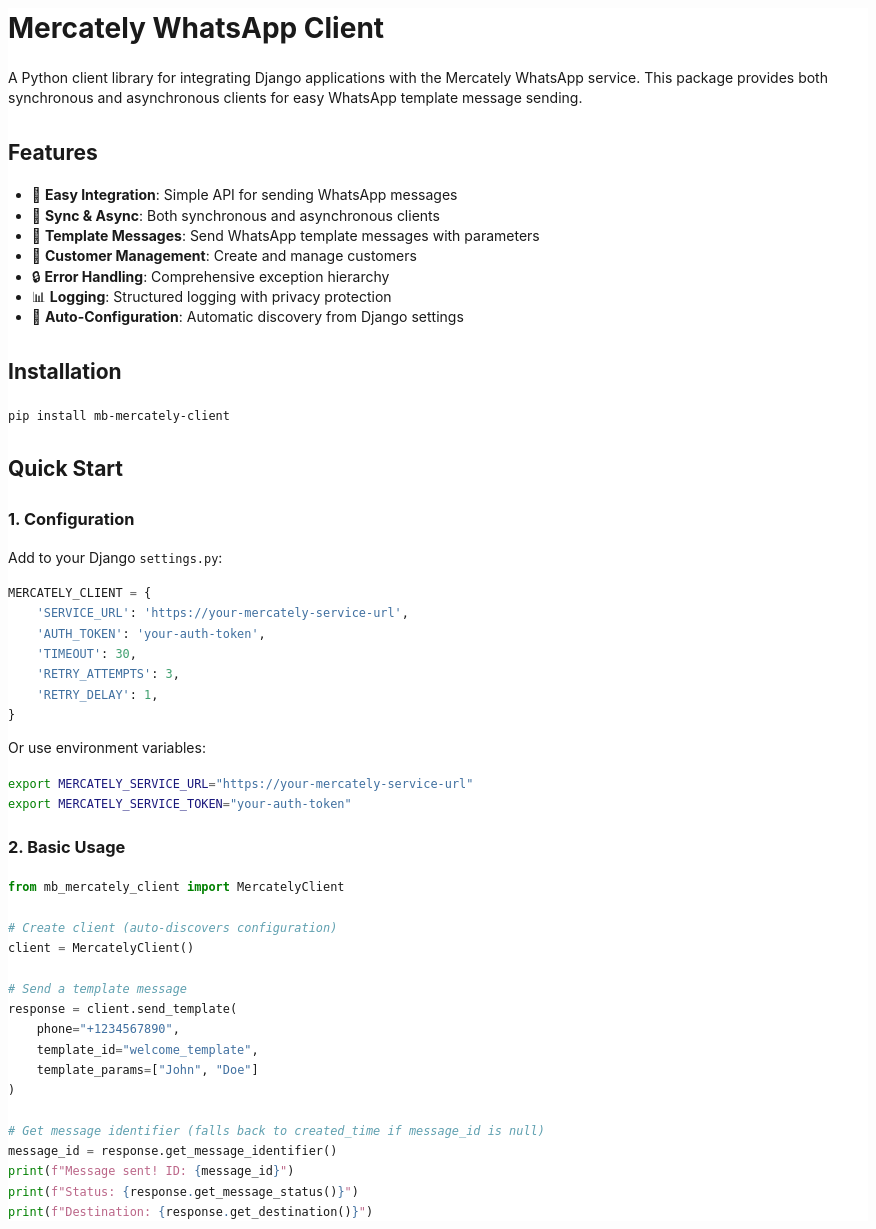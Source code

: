 # Mercately WhatsApp Client

A Python client library for integrating Django applications with the Mercately WhatsApp service. This package provides both synchronous and asynchronous clients for easy WhatsApp template message sending.

## Features

- 🚀 **Easy Integration**: Simple API for sending WhatsApp messages
- 🔄 **Sync & Async**: Both synchronous and asynchronous clients
- 📱 **Template Messages**: Send WhatsApp template messages with parameters
- 👥 **Customer Management**: Create and manage customers
- 🔒 **Error Handling**: Comprehensive exception hierarchy
- 📊 **Logging**: Structured logging with privacy protection
- 🔧 **Auto-Configuration**: Automatic discovery from Django settings

## Installation

```bash
pip install mb-mercately-client
```

## Quick Start

### 1. Configuration

Add to your Django `settings.py`:

```python
MERCATELY_CLIENT = {
    'SERVICE_URL': 'https://your-mercately-service-url',
    'AUTH_TOKEN': 'your-auth-token',
    'TIMEOUT': 30,
    'RETRY_ATTEMPTS': 3,
    'RETRY_DELAY': 1,
}
```

Or use environment variables:
```bash
export MERCATELY_SERVICE_URL="https://your-mercately-service-url"
export MERCATELY_SERVICE_TOKEN="your-auth-token"
```

### 2. Basic Usage

```python
from mb_mercately_client import MercatelyClient

# Create client (auto-discovers configuration)
client = MercatelyClient()

# Send a template message
response = client.send_template(
    phone="+1234567890",
    template_id="welcome_template",
    template_params=["John", "Doe"]
)

# Get message identifier (falls back to created_time if message_id is null)
message_id = response.get_message_identifier()
print(f"Message sent! ID: {message_id}")
print(f"Status: {response.get_message_status()}")
print(f"Destination: {response.get_destination()}")
```